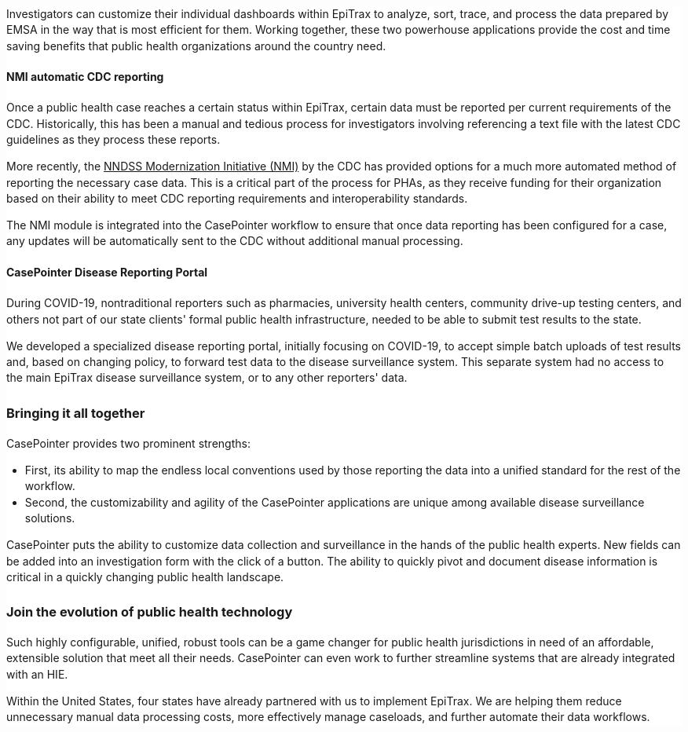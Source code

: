 Investigators can customize their individual dashboards within EpiTrax to analyze, sort, trace, and process the data prepared by EMSA in the way that is most efficient for them. Working together, these two powerhouse applications provide the cost and time saving benefits that public health organizations around the country need.

#### NMI automatic CDC reporting

Once a public health case reaches a certain status within EpiTrax, certain data must be reported per current requirements of the CDC. Historically, this has been a manual and tedious process for investigators involving referencing a text file with the latest CDC guidelines as they process these reports.

More recently, the [NNDSS Modernization Initiative (NMI)](https://www.cdc.gov/nndss/about/history.html) by the CDC has provided options for a much more automated method of reporting the necessary case data. This is a critical part of the process for PHAs, as they receive funding for their organization based on their ability to meet CDC reporting requirements and interoperability standards.

The NMI module is integrated into the CasePointer workflow to ensure that once data reporting has been configured for a case, any updates will be automatically sent to the CDC without additional manual processing.

#### CasePointer Disease Reporting Portal

During COVID-19, nontraditional reporters such as pharmacies, university health centers, community drive-up testing centers, and others not part of our state clients' formal public health infrastructure, needed to be able to submit test results to the state.

We developed a specialized disease reporting portal, initially focusing on COVID-19, to accept simple batch uploads of test results and, based on changing policy, to forward test data to the disease surveillance system. This separate system had no access to the main EpiTrax disease surveillance system, or to any other reporters' data.

### Bringing it all together

CasePointer provides two prominent strengths:

* First, its ability to map the endless local conventions used by those reporting the data into a unified standard for the rest of the workflow.
* Second, the customizability and agility of the CasePointer applications are unique among available disease surveillance solutions.

CasePointer puts the ability to customize data collection and surveillance in the hands of the public health experts. New fields can be added into an investigation form with the click of a button. The ability to quickly pivot and document disease information is critical in a quickly changing public health landscape.

### Join the evolution of public health technology

Such highly configurable, unified, robust tools can be a game changer for public health jurisdictions in need of an affordable, extensible solution that meet all their needs. CasePointer can even work to further streamline systems that are already integrated with an HIE.

Within the United States, four states have already partnered with us to implement EpiTrax. We are helping them reduce unnecessary manual data processing costs, more effectively manage caseloads, and further automate their data workflows.
